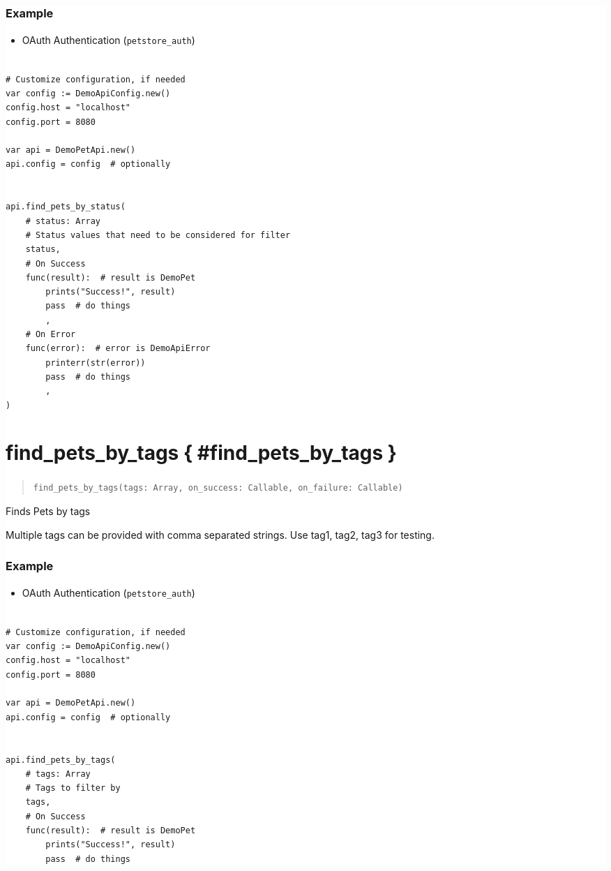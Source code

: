 ### Example

* OAuth Authentication (`petstore_auth`)

```gdscript

# Customize configuration, if needed
var config := DemoApiConfig.new()
config.host = "localhost"
config.port = 8080

var api = DemoPetApi.new()
api.config = config  # optionally


api.find_pets_by_status(
	# status: Array
	# Status values that need to be considered for filter
	status,
	# On Success
	func(result):  # result is DemoPet
		prints("Success!", result)
		pass  # do things
		,
	# On Error
	func(error):  # error is DemoApiError
		printerr(str(error))
		pass  # do things
		,
)

```

# **find_pets_by_tags**   { #find_pets_by_tags }
<a name="find_pets_by_tags"></a>

> `find_pets_by_tags(tags: Array, on_success: Callable, on_failure: Callable)`

Finds Pets by tags

Multiple tags can be provided with comma separated strings. Use tag1, tag2, tag3 for testing.

### Example

* OAuth Authentication (`petstore_auth`)

```gdscript

# Customize configuration, if needed
var config := DemoApiConfig.new()
config.host = "localhost"
config.port = 8080

var api = DemoPetApi.new()
api.config = config  # optionally


api.find_pets_by_tags(
	# tags: Array
	# Tags to filter by
	tags,
	# On Success
	func(result):  # result is DemoPet
		prints("Success!", result)
		pass  # do things
```